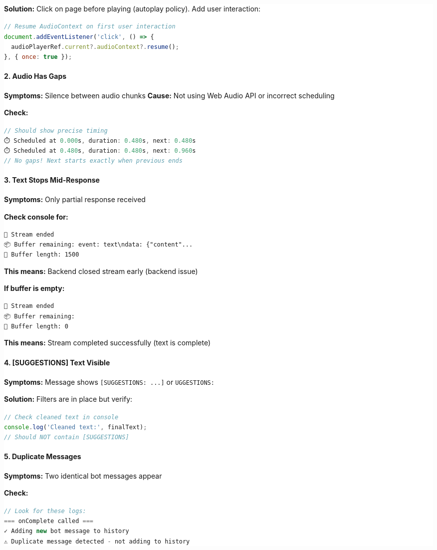 **Solution:** Click on page before playing (autoplay policy). Add user interaction:
```javascript
// Resume AudioContext on first user interaction
document.addEventListener('click', () => {
  audioPlayerRef.current?.audioContext?.resume();
}, { once: true });
```

#### 2. **Audio Has Gaps**
**Symptoms:** Silence between audio chunks
**Cause:** Not using Web Audio API or incorrect scheduling

**Check:**
```javascript
// Should show precise timing
⏱️ Scheduled at 0.000s, duration: 0.480s, next: 0.480s
⏱️ Scheduled at 0.480s, duration: 0.480s, next: 0.960s
// No gaps! Next starts exactly when previous ends
```

#### 3. **Text Stops Mid-Response**
**Symptoms:** Only partial response received

**Check console for:**
```
🔴 Stream ended
📦 Buffer remaining: event: text\ndata: {"content"...
📏 Buffer length: 1500
```

**This means:** Backend closed stream early (backend issue)

**If buffer is empty:**
```
🔴 Stream ended
📦 Buffer remaining:
📏 Buffer length: 0
```
**This means:** Stream completed successfully (text is complete)

#### 4. **[SUGGESTIONS] Text Visible**
**Symptoms:** Message shows `[SUGGESTIONS: ...]` or `UGGESTIONS:`

**Solution:** Filters are in place but verify:
```javascript
// Check cleaned text in console
console.log('Cleaned text:', finalText);
// Should NOT contain [SUGGESTIONS]
```

#### 5. **Duplicate Messages**
**Symptoms:** Two identical bot messages appear

**Check:**
```javascript
// Look for these logs:
=== onComplete called ===
✓ Adding new bot message to history
⚠️ Duplicate message detected - not adding to history
```
